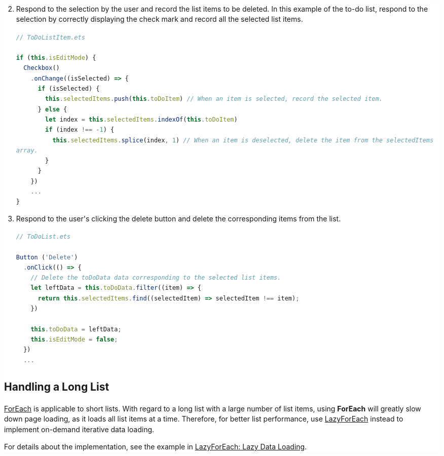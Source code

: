 2. Respond to the selection by the user and record the list items to be deleted.
   In this example of the to-do list, respond to the selection by correctly displaying the check mark and record all the selected list items.

   ```ts
   // ToDoListItem.ets

   if (this.isEditMode) {
     Checkbox()
       .onChange((isSelected) => {
         if (isSelected) {
           this.selectedItems.push(this.toDoItem) // When an item is selected, record the selected item.
         } else {
           let index = this.selectedItems.indexOf(this.toDoItem)
           if (index !== -1) {
             this.selectedItems.splice(index, 1) // When an item is deselected, delete the item from the selectedItems array.
           }
         }
       })
       ...
   }
   ```

3. Respond to the user's clicking the delete button and delete the corresponding items from the list.

   ```ts
   // ToDoList.ets

   Button ('Delete')
     .onClick(() => {
       // Delete the toDoData data corresponding to the selected list items.
       let leftData = this.toDoData.filter((item) => {
         return this.selectedItems.find((selectedItem) => selectedItem !== item);
       })

       this.toDoData = leftData;
       this.isEditMode = false;
     })
     ...
   ```


## Handling a Long List

[ForEach](../quick-start/arkts-rendering-control-foreach.md) is applicable to short lists. With regard to a long list with a large number of list items, using **ForEach** will greatly slow down page loading, as it loads all list items at a time. Therefore, for better list performance, use [LazyForEach](../quick-start/arkts-rendering-control-lazyforeach.md) instead to implement on-demand iterative data loading.

For details about the implementation, see the example in [LazyForEach: Lazy Data Loading](../quick-start/arkts-rendering-control-lazyforeach.md).
